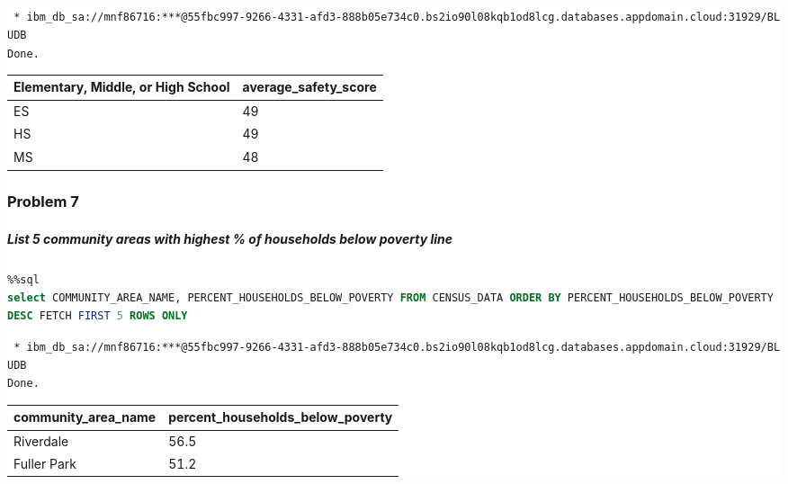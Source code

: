      * ibm_db_sa://mnf86716:***@55fbc997-9266-4331-afd3-888b05e734c0.bs2io90l08kqb1od8lcg.databases.appdomain.cloud:31929/BLUDB
    Done.





<table>
    <thead>
        <tr>
            <th>Elementary, Middle, or High School</th>
            <th>average_safety_score</th>
        </tr>
    </thead>
    <tbody>
        <tr>
            <td>ES</td>
            <td>49</td>
        </tr>
        <tr>
            <td>HS</td>
            <td>49</td>
        </tr>
        <tr>
            <td>MS</td>
            <td>48</td>
        </tr>
    </tbody>
</table>



### Problem 7

##### List 5 community areas with highest % of households below poverty line



```sql
%%sql
select COMMUNITY_AREA_NAME, PERCENT_HOUSEHOLDS_BELOW_POVERTY FROM CENSUS_DATA ORDER BY PERCENT_HOUSEHOLDS_BELOW_POVERTY DESC FETCH FIRST 5 ROWS ONLY
```

     * ibm_db_sa://mnf86716:***@55fbc997-9266-4331-afd3-888b05e734c0.bs2io90l08kqb1od8lcg.databases.appdomain.cloud:31929/BLUDB
    Done.





<table>
    <thead>
        <tr>
            <th>community_area_name</th>
            <th>percent_households_below_poverty</th>
        </tr>
    </thead>
    <tbody>
        <tr>
            <td>Riverdale</td>
            <td>56.5</td>
        </tr>
        <tr>
            <td>Fuller Park</td>
            <td>51.2</td>
        </tr>
        <tr>